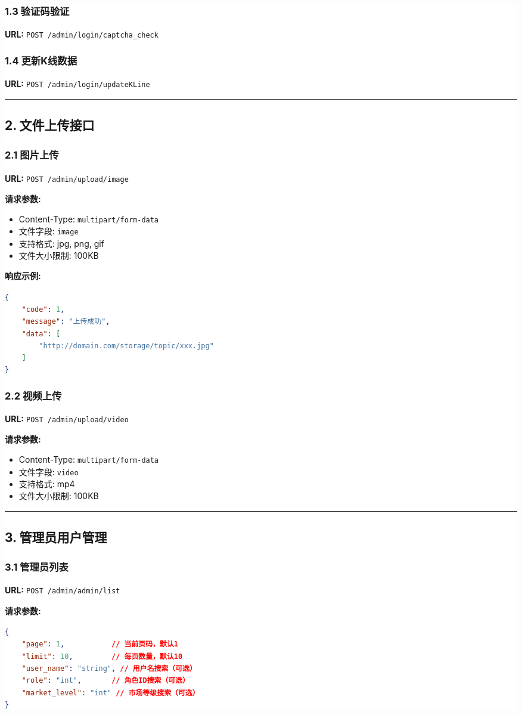 ### 1.3 验证码验证
**URL:** `POST /admin/login/captcha_check`

### 1.4 更新K线数据
**URL:** `POST /admin/login/updateKLine`

---

## 2. 文件上传接口

### 2.1 图片上传
**URL:** `POST /admin/upload/image`

**请求参数:**
- Content-Type: `multipart/form-data`
- 文件字段: `image`
- 支持格式: jpg, png, gif
- 文件大小限制: 100KB

**响应示例:**
```json
{
    "code": 1,
    "message": "上传成功",
    "data": [
        "http://domain.com/storage/topic/xxx.jpg"
    ]
}
```

### 2.2 视频上传
**URL:** `POST /admin/upload/video`

**请求参数:**
- Content-Type: `multipart/form-data` 
- 文件字段: `video`
- 支持格式: mp4
- 文件大小限制: 100KB

---

## 3. 管理员用户管理

### 3.1 管理员列表
**URL:** `POST /admin/admin/list`

**请求参数:**
```json
{
    "page": 1,           // 当前页码，默认1
    "limit": 10,         // 每页数量，默认10
    "user_name": "string", // 用户名搜索（可选）
    "role": "int",       // 角色ID搜索（可选）
    "market_level": "int" // 市场等级搜索（可选）
}
```
